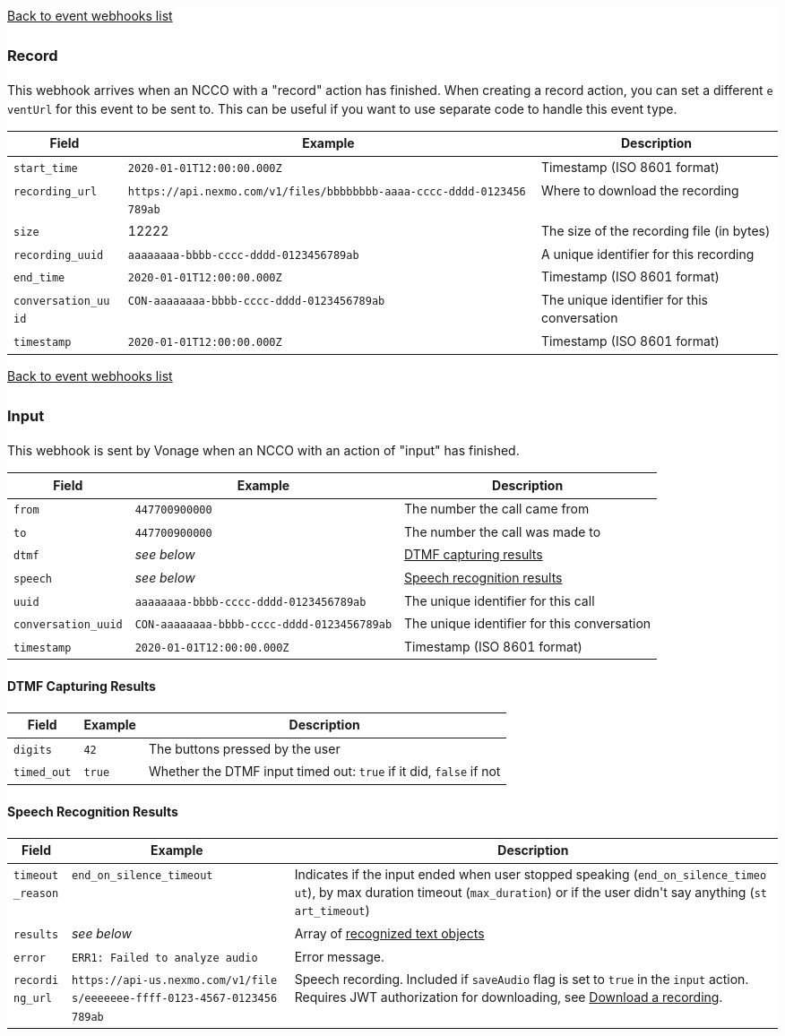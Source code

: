 [Back to event webhooks list](#event-webhook)

### Record

This webhook arrives when an NCCO with a "record" action has finished. When creating a record action, you can set a different `eventUrl` for this event to be sent to. This can be useful if you want to use separate code to handle this event type.

Field | Example | Description
 -- | -- | --
`start_time` | `2020-01-01T12:00:00.000Z` | Timestamp (ISO 8601 format)
`recording_url` | `https://api.nexmo.com/v1/files/bbbbbbbb-aaaa-cccc-dddd-0123456789ab` | Where to download the recording
`size` | 12222 | The size of the recording file (in bytes)
`recording_uuid` | `aaaaaaaa-bbbb-cccc-dddd-0123456789ab` | A unique identifier for this recording
`end_time` | `2020-01-01T12:00:00.000Z` | Timestamp (ISO 8601 format)
`conversation_uuid` | `CON-aaaaaaaa-bbbb-cccc-dddd-0123456789ab` | The unique identifier for this conversation
`timestamp` | `2020-01-01T12:00:00.000Z` | Timestamp (ISO 8601 format)

[Back to event webhooks list](#event-webhook)

### Input 

This webhook is sent by Vonage when an NCCO with an action of "input" has finished.

Field | Example | Description
 -- | -- | --
`from` | `447700900000` | The number the call came from
`to` | `447700900000` | The number the call was made to
`dtmf` | _see below_ | [DTMF capturing results](#dtmf-capturing-results)
`speech` | _see below_ | [Speech recognition results](#speech-recognition-results)
`uuid` | `aaaaaaaa-bbbb-cccc-dddd-0123456789ab` | The unique identifier for this call
`conversation_uuid` | `CON-aaaaaaaa-bbbb-cccc-dddd-0123456789ab` | The unique identifier for this conversation
`timestamp` | `2020-01-01T12:00:00.000Z` | Timestamp (ISO 8601 format)

#### DTMF Capturing Results

Field | Example | Description
 -- | -- | --
`digits` | `42` | The buttons pressed by the user 
`timed_out` | `true` | Whether the DTMF input timed out: `true` if it did, `false` if not

#### Speech Recognition Results

Field | Example | Description
-- | -- | --
`timeout_reason` | `end_on_silence_timeout` | Indicates if the input ended when user stopped speaking (`end_on_silence_timeout`), by max duration timeout (`max_duration`) or if the user didn't say anything (`start_timeout`)
`results` | _see below_ | Array of [recognized text objects](#transcript-text)
`error` | `ERR1: Failed to analyze audio` | Error message.
`recording_url` | `https://api-us.nexmo.com/v1/files/eeeeeee-ffff-0123-4567-0123456789ab` | Speech recording. Included if `saveAudio` flag is set to `true` in the `input` action. Requires JWT authorization for downloading, see [Download a recording](/voice/voice-api/code-snippets/download-a-recording).
